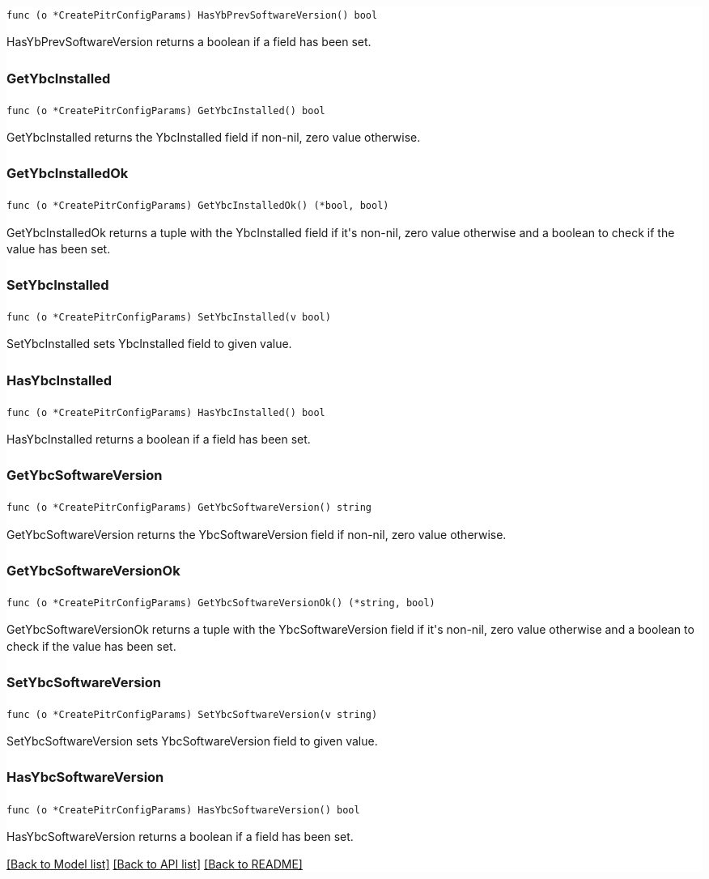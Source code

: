 `func (o *CreatePitrConfigParams) HasYbPrevSoftwareVersion() bool`

HasYbPrevSoftwareVersion returns a boolean if a field has been set.

### GetYbcInstalled

`func (o *CreatePitrConfigParams) GetYbcInstalled() bool`

GetYbcInstalled returns the YbcInstalled field if non-nil, zero value otherwise.

### GetYbcInstalledOk

`func (o *CreatePitrConfigParams) GetYbcInstalledOk() (*bool, bool)`

GetYbcInstalledOk returns a tuple with the YbcInstalled field if it's non-nil, zero value otherwise
and a boolean to check if the value has been set.

### SetYbcInstalled

`func (o *CreatePitrConfigParams) SetYbcInstalled(v bool)`

SetYbcInstalled sets YbcInstalled field to given value.

### HasYbcInstalled

`func (o *CreatePitrConfigParams) HasYbcInstalled() bool`

HasYbcInstalled returns a boolean if a field has been set.

### GetYbcSoftwareVersion

`func (o *CreatePitrConfigParams) GetYbcSoftwareVersion() string`

GetYbcSoftwareVersion returns the YbcSoftwareVersion field if non-nil, zero value otherwise.

### GetYbcSoftwareVersionOk

`func (o *CreatePitrConfigParams) GetYbcSoftwareVersionOk() (*string, bool)`

GetYbcSoftwareVersionOk returns a tuple with the YbcSoftwareVersion field if it's non-nil, zero value otherwise
and a boolean to check if the value has been set.

### SetYbcSoftwareVersion

`func (o *CreatePitrConfigParams) SetYbcSoftwareVersion(v string)`

SetYbcSoftwareVersion sets YbcSoftwareVersion field to given value.

### HasYbcSoftwareVersion

`func (o *CreatePitrConfigParams) HasYbcSoftwareVersion() bool`

HasYbcSoftwareVersion returns a boolean if a field has been set.


[[Back to Model list]](../README.md#documentation-for-models) [[Back to API list]](../README.md#documentation-for-api-endpoints) [[Back to README]](../README.md)


